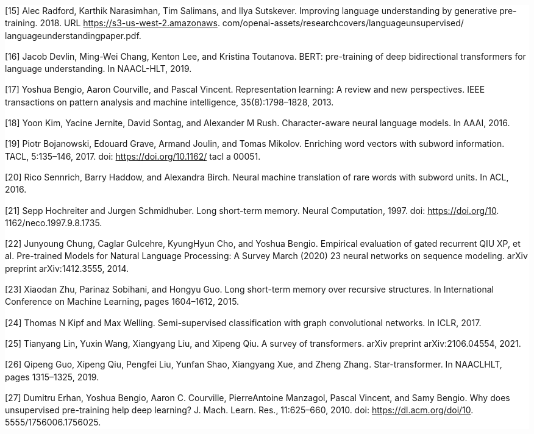 [15] Alec Radford, Karthik Narasimhan, Tim Salimans, and Ilya
Sutskever. Improving language understanding by generative
pre-training. 2018. URL https://s3-us-west-2.amazonaws.
com/openai-assets/researchcovers/languageunsupervised/
languageunderstandingpaper.pdf.

[16] Jacob Devlin, Ming-Wei Chang, Kenton Lee, and Kristina
Toutanova. BERT: pre-training of deep bidirectional transformers for language understanding. In NAACL-HLT, 2019.

[17] Yoshua Bengio, Aaron Courville, and Pascal Vincent. Representation learning: A review and new perspectives. IEEE
transactions on pattern analysis and machine intelligence, 35(8):1798–1828, 2013. 

[18] Yoon Kim, Yacine Jernite, David Sontag, and Alexander M Rush. Character-aware neural language models. In AAAI,
2016.

[19] Piotr Bojanowski, Edouard Grave, Armand Joulin, and Tomas
Mikolov. Enriching word vectors with subword information. TACL, 5:135–146, 2017. doi: https://doi.org/10.1162/
tacl a 00051.

[20] Rico Sennrich, Barry Haddow, and Alexandra Birch. Neural machine translation of rare words with subword units. In ACL,
2016.

[21] Sepp Hochreiter and Jurgen Schmidhuber. Long short-term memory. Neural Computation, 1997. doi: https://doi.org/10.
1162/neco.1997.9.8.1735.

[22] Junyoung Chung, Caglar Gulcehre, KyungHyun Cho, and Yoshua Bengio. Empirical evaluation of gated recurrent
QIU XP, et al. Pre-trained Models for Natural Language Processing: A Survey March (2020) 23
neural networks on sequence modeling. arXiv preprint
arXiv:1412.3555, 2014.

[23] Xiaodan Zhu, Parinaz Sobihani, and Hongyu Guo. Long
short-term memory over recursive structures. In International
Conference on Machine Learning, pages 1604–1612, 2015.

[24] Thomas N Kipf and Max Welling. Semi-supervised classification with graph convolutional networks. In ICLR, 2017.

[25] Tianyang Lin, Yuxin Wang, Xiangyang Liu, and Xipeng Qiu.
A survey of transformers. arXiv preprint arXiv:2106.04554,
2021.

[26] Qipeng Guo, Xipeng Qiu, Pengfei Liu, Yunfan Shao, Xiangyang Xue, and Zheng Zhang. Star-transformer. In NAACLHLT, pages 1315–1325, 2019.

[27] Dumitru Erhan, Yoshua Bengio, Aaron C. Courville, PierreAntoine Manzagol, Pascal Vincent, and Samy Bengio. Why
does unsupervised pre-training help deep learning? J. Mach.
Learn. Res., 11:625–660, 2010. doi: https://dl.acm.org/doi/10.
5555/1756006.1756025.
